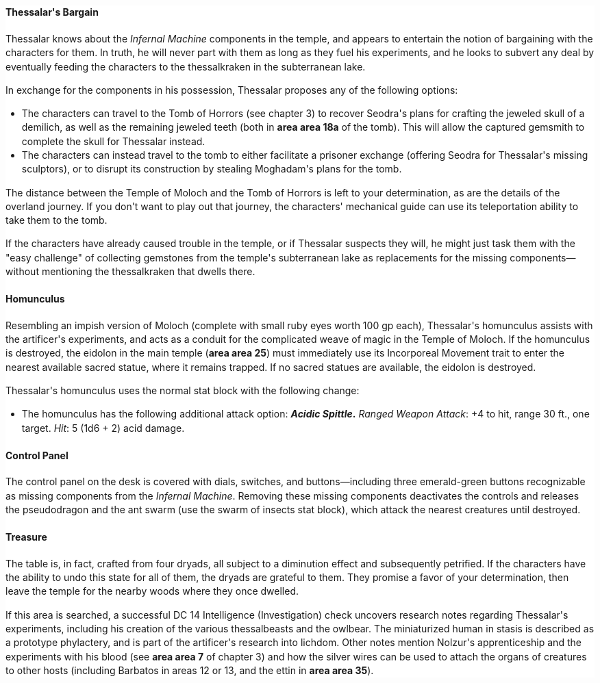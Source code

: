 #### Thessalar's Bargain

Thessalar knows about the _Infernal Machine_ components in the temple, and appears to entertain the notion of bargaining with the characters for them. In truth, he will never part with them as long as they fuel his experiments, and he looks to subvert any deal by eventually feeding the characters to the thessalkraken in the subterranean lake.

In exchange for the components in his possession, Thessalar proposes any of the following options:

- The characters can travel to the Tomb of Horrors (see chapter 3) to recover Seodra's plans for crafting the jeweled skull of a demilich, as well as the remaining jeweled teeth (both in **area area 18a** of the tomb). This will allow the captured gemsmith to complete the skull for Thessalar instead.
- The characters can instead travel to the tomb to either facilitate a prisoner exchange (offering Seodra for Thessalar's missing sculptors), or to disrupt its construction by stealing Moghadam's plans for the tomb.

The distance between the Temple of Moloch and the Tomb of Horrors is left to your determination, as are the details of the overland journey. If you don't want to play out that journey, the characters' mechanical guide can use its teleportation ability to take them to the tomb.

If the characters have already caused trouble in the temple, or if Thessalar suspects they will, he might just task them with the "easy challenge" of collecting gemstones from the temple's subterranean lake as replacements for the missing components—without mentioning the thessalkraken that dwells there.

#### Homunculus

Resembling an impish version of Moloch (complete with small ruby eyes worth 100 gp each), Thessalar's homunculus assists with the artificer's experiments, and acts as a conduit for the complicated weave of magic in the Temple of Moloch. If the homunculus is destroyed, the eidolon in the main temple (**area area 25**) must immediately use its Incorporeal Movement trait to enter the nearest available sacred statue, where it remains trapped. If no sacred statues are available, the eidolon is destroyed.

Thessalar's homunculus uses the normal stat block with the following change:

- The homunculus has the following additional attack option: **_Acidic Spittle_.** _Ranged Weapon Attack_: +4 to hit, range 30 ft., one target. _Hit_: 5 (<wc-roll>1d6 + 2</wc-roll>) acid damage.

#### Control Panel

The control panel on the desk is covered with dials, switches, and buttons—including three emerald-green buttons recognizable as missing components from the _Infernal Machine_. Removing these missing components deactivates the controls and releases the pseudodragon and the ant swarm (use the swarm of insects stat block), which attack the nearest creatures until destroyed.

#### Treasure

The table is, in fact, crafted from four dryads, all subject to a diminution effect and subsequently <wc-fetch type="condition">petrified</wc-fetch>. If the characters have the ability to undo this state for all of them, the dryads are grateful to them. They promise a favor of your determination, then leave the temple for the nearby woods where they once dwelled.

If this area is searched, a successful DC 14 Intelligence (<wc-fetch type="skill">Investigation</wc-fetch>) check uncovers research notes regarding Thessalar's experiments, including his creation of the various thessalbeasts and the owlbear. The miniaturized human in stasis is described as a prototype phylactery, and is part of the artificer's research into lichdom. Other notes mention Nolzur's apprenticeship and the experiments with his blood (see **area area 7** of chapter 3) and how the silver wires can be used to attach the organs of creatures to other hosts (including Barbatos in areas 12 or 13, and the ettin in **area area 35**).

